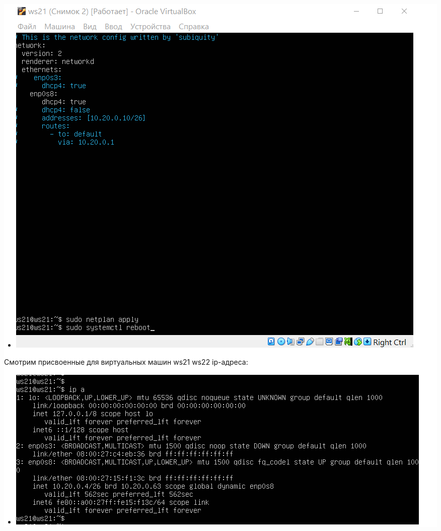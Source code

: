 - ![alt text](img/6_task/reboot_ws21.png) 









Смотрим присвоенные для виртуальных машин ws21 ws22  ip-адреса:

- ![alt text](img/6_task/ws21_ip.png)
